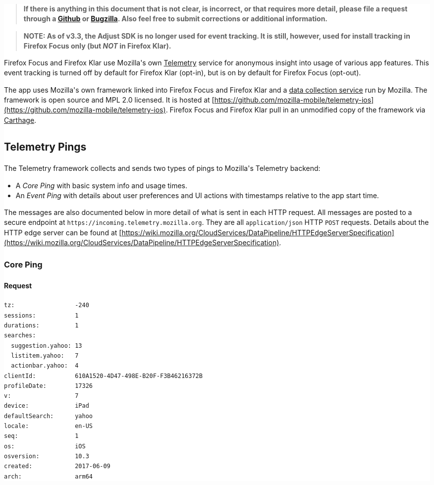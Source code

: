 > **If there is anything in this document that is not clear, is incorrect, or that requires more detail, please file a request through a [Github](https://github.com/mozilla-mobile/focus/issues) or [Bugzilla](https://bugzilla.mozilla.org/enter_bug.cgi?product=Focus&component=General). Also feel free to submit corrections or additional information.**

> **NOTE: As of v3.3, the Adjust SDK is no longer used for event tracking. It is still, however, used for install tracking in Firefox Focus only (but *NOT* in Firefox Klar).**

Firefox Focus and Firefox Klar use Mozilla's own [Telemetry](https://gecko.readthedocs.io/en/latest/toolkit/components/telemetry/telemetry/index.html) service for anonymous insight into usage of various app features. This event tracking is turned off by default for Firefox Klar (opt-in), but is on by default for Firefox Focus (opt-out).

The app uses Mozilla's own framework linked into Firefox Focus and Firefox Klar and a [data collection service](https://wiki.mozilla.org/Telemetry) run by Mozilla. The framework is open source and MPL 2.0 licensed. It is hosted at [https://github.com/mozilla-mobile/telemetry-ios](https://github.com/mozilla-mobile/telemetry-ios). Firefox Focus and Firefox Klar pull in an unmodified copy of the framework via [Carthage](https://github.com/Carthage/Carthage).

## Telemetry Pings

The Telemetry framework collects and sends two types of pings to Mozilla's Telemetry backend:

* A *Core Ping* with basic system info and usage times.
* An *Event Ping* with details about user preferences and UI actions with timestamps relative to the app start time.

The messages are also documented below in more detail of what is sent in each HTTP request. All messages are posted to a secure endpoint at `https://incoming.telemetry.mozilla.org`. They are all `application/json` HTTP `POST` requests. Details about the HTTP edge server can be found at [https://wiki.mozilla.org/CloudServices/DataPipeline/HTTPEdgeServerSpecification](https://wiki.mozilla.org/CloudServices/DataPipeline/HTTPEdgeServerSpecification).

### Core Ping

#### Request

```
tz:                 -240
sessions:           1
durations:          1
searches:
  suggestion.yahoo: 13
  listitem.yahoo:   7
  actionbar.yahoo:  4
clientId:           610A1520-4D47-498E-B20F-F3B46216372B
profileDate:        17326
v:                  7
device:             iPad
defaultSearch:      yahoo
locale:             en-US
seq:                1
os:                 iOS
osversion:          10.3
created:            2017-06-09
arch:               arm64
```
